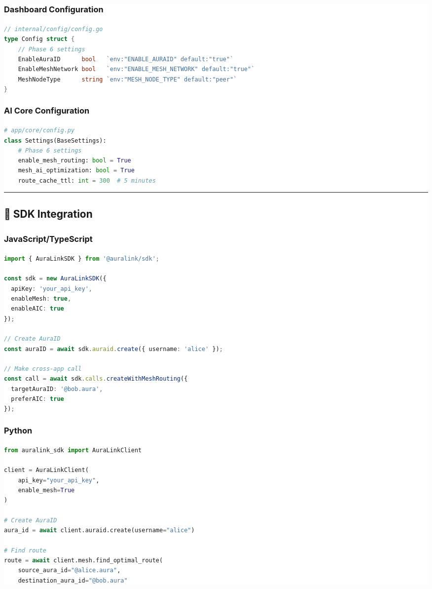 ### Dashboard Configuration

```go
// internal/config/config.go
type Config struct {
    // Phase 6 settings
    EnableAuraID      bool   `env:"ENABLE_AURAID" default:"true"`
    EnableMeshNetwork bool   `env:"ENABLE_MESH_NETWORK" default:"true"`
    MeshNodeType      string `env:"MESH_NODE_TYPE" default:"peer"`
}
```

### AI Core Configuration

```python
# app/core/config.py
class Settings(BaseSettings):
    # Phase 6 settings
    enable_mesh_routing: bool = True
    mesh_ai_optimization: bool = True
    route_cache_ttl: int = 300  # 5 minutes
```

---

## 📱 SDK Integration

### JavaScript/TypeScript

```typescript
import { AuraLinkSDK } from '@auralink/sdk';

const sdk = new AuraLinkSDK({
  apiKey: 'your_api_key',
  enableMesh: true,
  enableAIC: true
});

// Create AuraID
const auraID = await sdk.auraid.create({ username: 'alice' });

// Make cross-app call
const call = await sdk.calls.createWithMeshRouting({
  targetAuraID: '@bob.aura',
  preferAIC: true
});
```

### Python

```python
from auralink_sdk import AuraLinkClient

client = AuraLinkClient(
    api_key="your_api_key",
    enable_mesh=True
)

# Create AuraID
aura_id = await client.auraid.create(username="alice")

# Find route
route = await client.mesh.find_optimal_route(
    source_aura_id="@alice.aura",
    destination_aura_id="@bob.aura"
```
